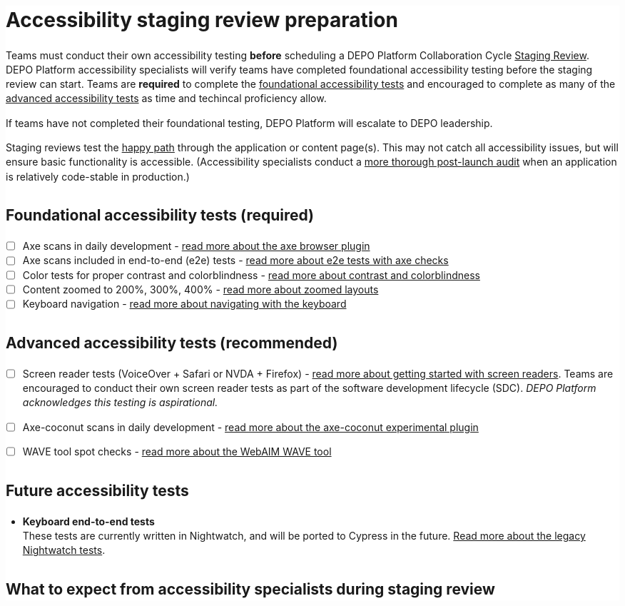 
# Accessibility staging review preparation

Teams must conduct their own accessibility testing **before** scheduling a DEPO Platform Collaboration Cycle [Staging Review](https://github.com/department-of-veterans-affairs/va.gov-team/blob/master/platform/working-with-vsp/vsp-collaboration-cycle/vsp-collaboration-cycle.md#staging-review). DEPO Platform accessibility specialists will verify teams have completed foundational accessibility testing before the staging review can start. Teams are **required** to complete the [foundational accessibility tests](#foundational-accessibility-tests-required) and encouraged to complete as many of the [advanced accessibility tests](#advanced-accessibility-tests-recommended) as time and techincal proficiency allow.

If teams have not completed their foundational testing, DEPO Platform will escalate to DEPO leadership.

Staging reviews test the [happy path](https://en.wikipedia.org/wiki/Happy_path) through the application or content page(s). This may not catch all accessibility issues, but will ensure basic functionality is accessible. (Accessibility specialists conduct a [more thorough post-launch audit](https://github.com/department-of-veterans-affairs/va.gov-team/blob/master/platform/accessibility/guidance/post-launch-audit-processes.md) when an application is relatively code-stable in production.)


## Foundational accessibility tests (required)

- [ ] Axe scans in daily development - [read more about the axe browser plugin](#axe-scans-in-daily-development)
- [ ] Axe scans included in end-to-end (e2e) tests - [read more about e2e tests with axe checks](#axe-scans-in-end-to-end-tests)
- [ ] Color tests for proper contrast and colorblindness - [read more about contrast and colorblindness](#color-tests)
- [ ] Content zoomed to 200%, 300%, 400% - [read more about zoomed layouts](#content-resize-check)
- [ ] Keyboard navigation - [read more about navigating with the keyboard](#keyboard-navigation-check)

## Advanced accessibility tests (recommended)

- [ ] Screen reader tests (VoiceOver + Safari or NVDA + Firefox) - [read more about getting started with screen readers](#screen-reader-tests). Teams are encouraged to conduct their own screen reader tests as part of the software development lifecycle (SDC). _DEPO Platform acknowledges this testing is aspirational._
- [ ] Axe-coconut scans in daily development - [read more about the axe-coconut experimental plugin](https://www.deque.com/blog/test-leading-edge-accessibility-axe-coconut-axe-core-3-0/)
- [ ] WAVE tool spot checks - [read more about the WebAIM WAVE tool](https://wave.webaim.org/)


## Future accessibility tests
* **Keyboard end-to-end tests**<br/>These tests are currently written in Nightwatch, and will be ported to Cypress in the future. [Read more about the legacy Nightwatch tests](https://github.com/department-of-veterans-affairs/va.gov-team/blob/master/platform/accessibility/testing/508-automated-testing.md).

## What to expect from accessibility specialists during staging review
